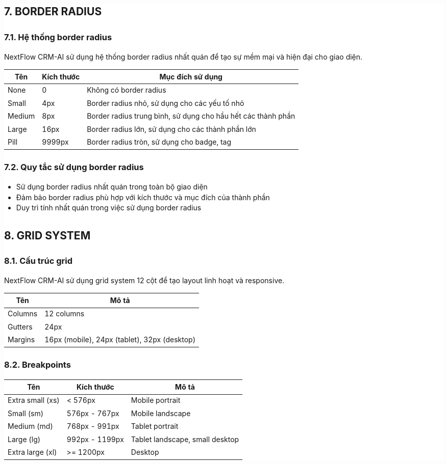 ## 7. BORDER RADIUS

### 7.1. Hệ thống border radius

NextFlow CRM-AI sử dụng hệ thống border radius nhất quán để tạo sự mềm mại và hiện đại cho giao diện.

| Tên | Kích thước | Mục đích sử dụng |
|-----|------------|-----------------|
| None | 0 | Không có border radius |
| Small | 4px | Border radius nhỏ, sử dụng cho các yếu tố nhỏ |
| Medium | 8px | Border radius trung bình, sử dụng cho hầu hết các thành phần |
| Large | 16px | Border radius lớn, sử dụng cho các thành phần lớn |
| Pill | 9999px | Border radius tròn, sử dụng cho badge, tag |

### 7.2. Quy tắc sử dụng border radius

- Sử dụng border radius nhất quán trong toàn bộ giao diện
- Đảm bảo border radius phù hợp với kích thước và mục đích của thành phần
- Duy trì tính nhất quán trong việc sử dụng border radius

## 8. GRID SYSTEM

### 8.1. Cấu trúc grid

NextFlow CRM-AI sử dụng grid system 12 cột để tạo layout linh hoạt và responsive.

| Tên | Mô tả |
|-----|-------|
| Columns | 12 columns |
| Gutters | 24px |
| Margins | 16px (mobile), 24px (tablet), 32px (desktop) |

### 8.2. Breakpoints

| Tên | Kích thước | Mô tả |
|-----|------------|-------|
| Extra small (xs) | < 576px | Mobile portrait |
| Small (sm) | 576px - 767px | Mobile landscape |
| Medium (md) | 768px - 991px | Tablet portrait |
| Large (lg) | 992px - 1199px | Tablet landscape, small desktop |
| Extra large (xl) | >= 1200px | Desktop |
